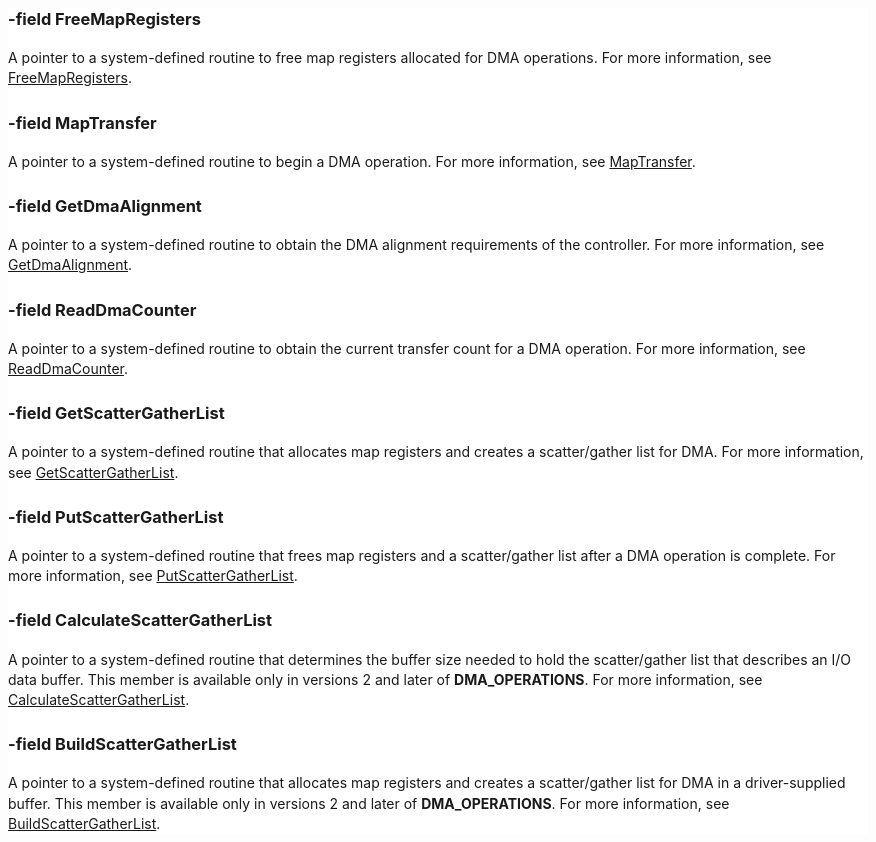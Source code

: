 
### -field FreeMapRegisters

A pointer to a system-defined routine to free map registers allocated for DMA operations. For more information, see <a href="https://docs.microsoft.com/windows-hardware/drivers/ddi/wdm/nc-wdm-pfree_map_registers">FreeMapRegisters</a>.


### -field MapTransfer

A pointer to a system-defined routine to begin a DMA operation. For more information, see <a href="https://docs.microsoft.com/windows-hardware/drivers/ddi/wdm/nc-wdm-pmap_transfer">MapTransfer</a>.


### -field GetDmaAlignment

A pointer to a system-defined routine to obtain the DMA alignment requirements of the controller. For more information, see <a href="https://docs.microsoft.com/windows-hardware/drivers/ddi/wdm/nc-wdm-pget_dma_alignment">GetDmaAlignment</a>.


### -field ReadDmaCounter

A pointer to a system-defined routine to obtain the current transfer count for a DMA operation. For more information, see <a href="https://docs.microsoft.com/windows-hardware/drivers/ddi/wdm/nc-wdm-pread_dma_counter">ReadDmaCounter</a>.


### -field GetScatterGatherList

A pointer to a system-defined routine that allocates map registers and creates a scatter/gather list for DMA. For more information, see <a href="https://docs.microsoft.com/windows-hardware/drivers/ddi/wdm/nc-wdm-pget_scatter_gather_list">GetScatterGatherList</a>.


### -field PutScatterGatherList

A pointer to a system-defined routine that frees map registers and a scatter/gather list after a DMA operation is complete. For more information, see <a href="https://docs.microsoft.com/windows-hardware/drivers/ddi/wdm/nc-wdm-pput_scatter_gather_list">PutScatterGatherList</a>.


### -field CalculateScatterGatherList

A pointer to a system-defined routine that determines the buffer size needed to hold the scatter/gather list that describes an I/O data  buffer. This member is available only in versions 2 and later of <b>DMA_OPERATIONS</b>. For more information, see <a href="https://docs.microsoft.com/windows-hardware/drivers/ddi/wdm/nc-wdm-pcalculate_scatter_gather_list_size">CalculateScatterGatherList</a>.


### -field BuildScatterGatherList

A pointer to a system-defined routine that allocates map registers and creates a scatter/gather list for DMA in a driver-supplied buffer. This member is available only in versions 2 and later of <b>DMA_OPERATIONS</b>. For more information, see <a href="https://docs.microsoft.com/windows-hardware/drivers/ddi/wdm/nc-wdm-pbuild_scatter_gather_list">BuildScatterGatherList</a>.
